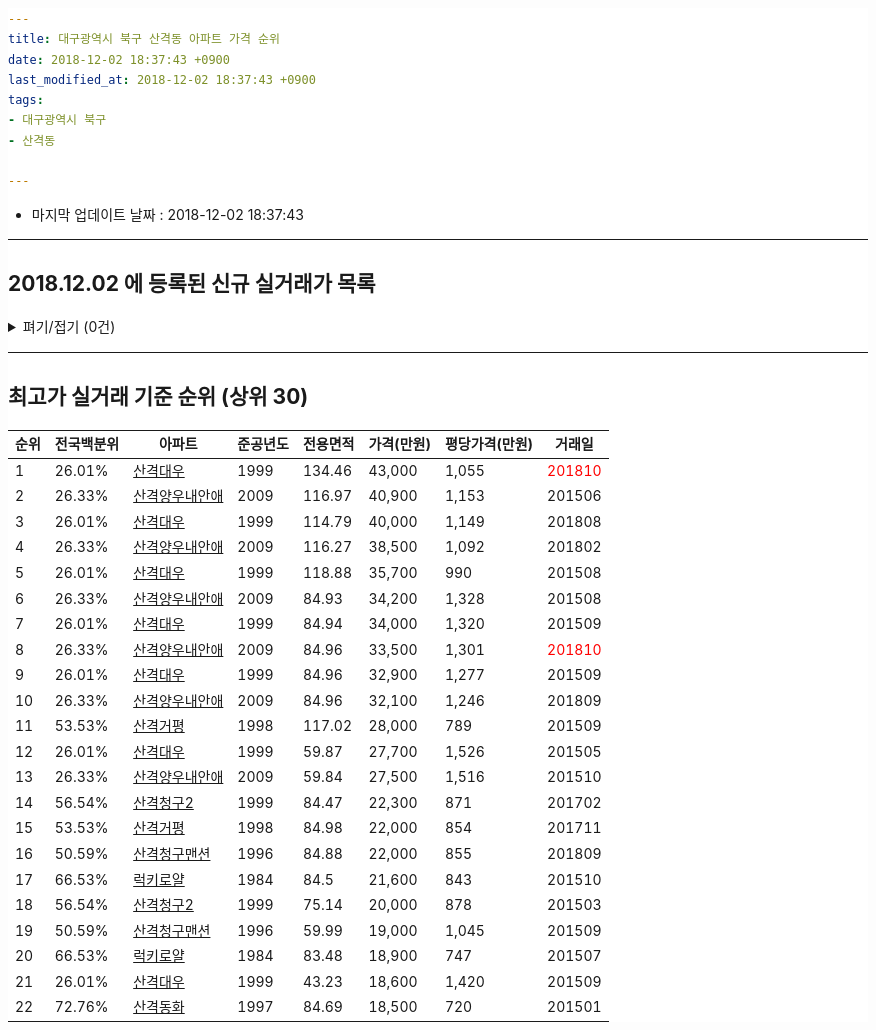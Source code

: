 ```yaml
---
title: 대구광역시 북구 산격동 아파트 가격 순위
date: 2018-12-02 18:37:43 +0900
last_modified_at: 2018-12-02 18:37:43 +0900
tags:
- 대구광역시 북구
- 산격동

---
```


* 마지막 업데이트 날짜 : 2018-12-02 18:37:43

---

## 2018.12.02 에 등록된 신규 실거래가 목록

<details><summary>펴기/접기 (0건)</summary></details>

---

## 최고가 실거래 기준 순위 (상위 30)


|순위|전국백분위|아파트|준공년도|전용면적|가격(만원)|평당가격(만원)|거래일|
|---|---|---|---|---|---|---|---|
|1|26.01%|[산격대우](https://search.naver.com/search.naver?query=%EB%8C%80%EA%B5%AC%EA%B4%91%EC%97%AD%EC%8B%9C+%EB%B6%81%EA%B5%AC+%EC%82%B0%EA%B2%A9%EB%8F%99+%EC%82%B0%EA%B2%A9%EB%8C%80%EC%9A%B0)|1999|134.46|43,000|1,055|<span style="color:red">201810</span>|
|2|26.33%|[산격양우내안애](https://search.naver.com/search.naver?query=%EB%8C%80%EA%B5%AC%EA%B4%91%EC%97%AD%EC%8B%9C+%EB%B6%81%EA%B5%AC+%EC%82%B0%EA%B2%A9%EB%8F%99+%EC%82%B0%EA%B2%A9%EC%96%91%EC%9A%B0%EB%82%B4%EC%95%88%EC%95%A0)|2009|116.97|40,900|1,153|201506|
|3|26.01%|[산격대우](https://search.naver.com/search.naver?query=%EB%8C%80%EA%B5%AC%EA%B4%91%EC%97%AD%EC%8B%9C+%EB%B6%81%EA%B5%AC+%EC%82%B0%EA%B2%A9%EB%8F%99+%EC%82%B0%EA%B2%A9%EB%8C%80%EC%9A%B0)|1999|114.79|40,000|1,149|201808|
|4|26.33%|[산격양우내안애](https://search.naver.com/search.naver?query=%EB%8C%80%EA%B5%AC%EA%B4%91%EC%97%AD%EC%8B%9C+%EB%B6%81%EA%B5%AC+%EC%82%B0%EA%B2%A9%EB%8F%99+%EC%82%B0%EA%B2%A9%EC%96%91%EC%9A%B0%EB%82%B4%EC%95%88%EC%95%A0)|2009|116.27|38,500|1,092|201802|
|5|26.01%|[산격대우](https://search.naver.com/search.naver?query=%EB%8C%80%EA%B5%AC%EA%B4%91%EC%97%AD%EC%8B%9C+%EB%B6%81%EA%B5%AC+%EC%82%B0%EA%B2%A9%EB%8F%99+%EC%82%B0%EA%B2%A9%EB%8C%80%EC%9A%B0)|1999|118.88|35,700|990|201508|
|6|26.33%|[산격양우내안애](https://search.naver.com/search.naver?query=%EB%8C%80%EA%B5%AC%EA%B4%91%EC%97%AD%EC%8B%9C+%EB%B6%81%EA%B5%AC+%EC%82%B0%EA%B2%A9%EB%8F%99+%EC%82%B0%EA%B2%A9%EC%96%91%EC%9A%B0%EB%82%B4%EC%95%88%EC%95%A0)|2009|84.93|34,200|1,328|201508|
|7|26.01%|[산격대우](https://search.naver.com/search.naver?query=%EB%8C%80%EA%B5%AC%EA%B4%91%EC%97%AD%EC%8B%9C+%EB%B6%81%EA%B5%AC+%EC%82%B0%EA%B2%A9%EB%8F%99+%EC%82%B0%EA%B2%A9%EB%8C%80%EC%9A%B0)|1999|84.94|34,000|1,320|201509|
|8|26.33%|[산격양우내안애](https://search.naver.com/search.naver?query=%EB%8C%80%EA%B5%AC%EA%B4%91%EC%97%AD%EC%8B%9C+%EB%B6%81%EA%B5%AC+%EC%82%B0%EA%B2%A9%EB%8F%99+%EC%82%B0%EA%B2%A9%EC%96%91%EC%9A%B0%EB%82%B4%EC%95%88%EC%95%A0)|2009|84.96|33,500|1,301|<span style="color:red">201810</span>|
|9|26.01%|[산격대우](https://search.naver.com/search.naver?query=%EB%8C%80%EA%B5%AC%EA%B4%91%EC%97%AD%EC%8B%9C+%EB%B6%81%EA%B5%AC+%EC%82%B0%EA%B2%A9%EB%8F%99+%EC%82%B0%EA%B2%A9%EB%8C%80%EC%9A%B0)|1999|84.96|32,900|1,277|201509|
|10|26.33%|[산격양우내안애](https://search.naver.com/search.naver?query=%EB%8C%80%EA%B5%AC%EA%B4%91%EC%97%AD%EC%8B%9C+%EB%B6%81%EA%B5%AC+%EC%82%B0%EA%B2%A9%EB%8F%99+%EC%82%B0%EA%B2%A9%EC%96%91%EC%9A%B0%EB%82%B4%EC%95%88%EC%95%A0)|2009|84.96|32,100|1,246|201809|
|11|53.53%|[산격거평](https://search.naver.com/search.naver?query=%EB%8C%80%EA%B5%AC%EA%B4%91%EC%97%AD%EC%8B%9C+%EB%B6%81%EA%B5%AC+%EC%82%B0%EA%B2%A9%EB%8F%99+%EC%82%B0%EA%B2%A9%EA%B1%B0%ED%8F%89)|1998|117.02|28,000|789|201509|
|12|26.01%|[산격대우](https://search.naver.com/search.naver?query=%EB%8C%80%EA%B5%AC%EA%B4%91%EC%97%AD%EC%8B%9C+%EB%B6%81%EA%B5%AC+%EC%82%B0%EA%B2%A9%EB%8F%99+%EC%82%B0%EA%B2%A9%EB%8C%80%EC%9A%B0)|1999|59.87|27,700|1,526|201505|
|13|26.33%|[산격양우내안애](https://search.naver.com/search.naver?query=%EB%8C%80%EA%B5%AC%EA%B4%91%EC%97%AD%EC%8B%9C+%EB%B6%81%EA%B5%AC+%EC%82%B0%EA%B2%A9%EB%8F%99+%EC%82%B0%EA%B2%A9%EC%96%91%EC%9A%B0%EB%82%B4%EC%95%88%EC%95%A0)|2009|59.84|27,500|1,516|201510|
|14|56.54%|[산격청구2](https://search.naver.com/search.naver?query=%EB%8C%80%EA%B5%AC%EA%B4%91%EC%97%AD%EC%8B%9C+%EB%B6%81%EA%B5%AC+%EC%82%B0%EA%B2%A9%EB%8F%99+%EC%82%B0%EA%B2%A9%EC%B2%AD%EA%B5%AC2)|1999|84.47|22,300|871|201702|
|15|53.53%|[산격거평](https://search.naver.com/search.naver?query=%EB%8C%80%EA%B5%AC%EA%B4%91%EC%97%AD%EC%8B%9C+%EB%B6%81%EA%B5%AC+%EC%82%B0%EA%B2%A9%EB%8F%99+%EC%82%B0%EA%B2%A9%EA%B1%B0%ED%8F%89)|1998|84.98|22,000|854|201711|
|16|50.59%|[산격청구맨션](https://search.naver.com/search.naver?query=%EB%8C%80%EA%B5%AC%EA%B4%91%EC%97%AD%EC%8B%9C+%EB%B6%81%EA%B5%AC+%EC%82%B0%EA%B2%A9%EB%8F%99+%EC%82%B0%EA%B2%A9%EC%B2%AD%EA%B5%AC%EB%A7%A8%EC%85%98)|1996|84.88|22,000|855|201809|
|17|66.53%|[럭키로얄](https://search.naver.com/search.naver?query=%EB%8C%80%EA%B5%AC%EA%B4%91%EC%97%AD%EC%8B%9C+%EB%B6%81%EA%B5%AC+%EC%82%B0%EA%B2%A9%EB%8F%99+%EB%9F%AD%ED%82%A4%EB%A1%9C%EC%96%84)|1984|84.5|21,600|843|201510|
|18|56.54%|[산격청구2](https://search.naver.com/search.naver?query=%EB%8C%80%EA%B5%AC%EA%B4%91%EC%97%AD%EC%8B%9C+%EB%B6%81%EA%B5%AC+%EC%82%B0%EA%B2%A9%EB%8F%99+%EC%82%B0%EA%B2%A9%EC%B2%AD%EA%B5%AC2)|1999|75.14|20,000|878|201503|
|19|50.59%|[산격청구맨션](https://search.naver.com/search.naver?query=%EB%8C%80%EA%B5%AC%EA%B4%91%EC%97%AD%EC%8B%9C+%EB%B6%81%EA%B5%AC+%EC%82%B0%EA%B2%A9%EB%8F%99+%EC%82%B0%EA%B2%A9%EC%B2%AD%EA%B5%AC%EB%A7%A8%EC%85%98)|1996|59.99|19,000|1,045|201509|
|20|66.53%|[럭키로얄](https://search.naver.com/search.naver?query=%EB%8C%80%EA%B5%AC%EA%B4%91%EC%97%AD%EC%8B%9C+%EB%B6%81%EA%B5%AC+%EC%82%B0%EA%B2%A9%EB%8F%99+%EB%9F%AD%ED%82%A4%EB%A1%9C%EC%96%84)|1984|83.48|18,900|747|201507|
|21|26.01%|[산격대우](https://search.naver.com/search.naver?query=%EB%8C%80%EA%B5%AC%EA%B4%91%EC%97%AD%EC%8B%9C+%EB%B6%81%EA%B5%AC+%EC%82%B0%EA%B2%A9%EB%8F%99+%EC%82%B0%EA%B2%A9%EB%8C%80%EC%9A%B0)|1999|43.23|18,600|1,420|201509|
|22|72.76%|[산격동화](https://search.naver.com/search.naver?query=%EB%8C%80%EA%B5%AC%EA%B4%91%EC%97%AD%EC%8B%9C+%EB%B6%81%EA%B5%AC+%EC%82%B0%EA%B2%A9%EB%8F%99+%EC%82%B0%EA%B2%A9%EB%8F%99%ED%99%94)|1997|84.69|18,500|720|201501|